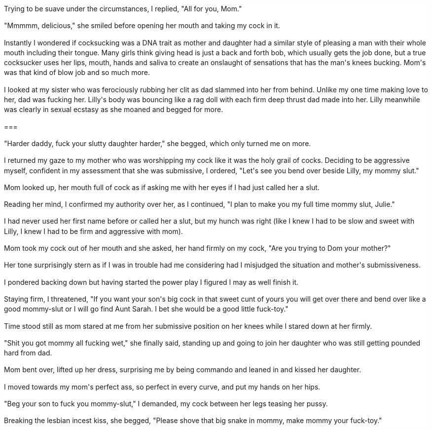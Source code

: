 Trying to be suave under the circumstances, I replied, "All for you, Mom." 

"Mmmmm, delicious," she smiled before opening her mouth and taking my cock in it. 

Instantly I wondered if cocksucking was a DNA trait as mother and daughter had a similar style of pleasing a man with their whole mouth including their tongue. Many girls think giving head is just a back and forth bob, which usually gets the job done, but a true cocksucker uses her lips, mouth, hands and saliva to create an onslaught of sensations that has the man's knees bucking. Mom's was that kind of blow job and so much more. 

I looked at my sister who was ferociously rubbing her clit as dad slammed into her from behind. Unlike my one time making love to her, dad was fucking her. Lilly's body was bouncing like a rag doll with each firm deep thrust dad made into her. Lilly meanwhile was clearly in sexual ecstasy as she moaned and begged for more.  

===

"Harder daddy, fuck your slutty daughter harder," she begged, which only turned me on more. 

I returned my gaze to my mother who was worshipping my cock like it was the holy grail of cocks. Deciding to be aggressive myself, confident in my assessment that she was submissive, I ordered, "Let's see you bend over beside Lilly, my mommy slut." 

Mom looked up, her mouth full of cock as if asking me with her eyes if I had just called her a slut. 

Reading her mind, I confirmed my authority over her, as I continued, "I plan to make you my full time mommy slut, Julie." 

I had never used her first name before or called her a slut, but my hunch was right (like I knew I had to be slow and sweet with Lilly, I knew I had to be firm and aggressive with mom). 

Mom took my cock out of her mouth and she asked, her hand firmly on my cock, "Are you trying to Dom your mother?" 

Her tone surprisingly stern as if I was in trouble had me considering had I misjudged the situation and mother's submissiveness. 

I pondered backing down but having started the power play I figured I may as well finish it. 

Staying firm, I threatened, "If you want your son's big cock in that sweet cunt of yours you will get over there and bend over like a good mommy-slut or I will go find Aunt Sarah. I bet she would be a good little fuck-toy." 

Time stood still as mom stared at me from her submissive position on her knees while I stared down at her firmly. 

"Shit you got mommy all fucking wet," she finally said, standing up and going to join her daughter who was still getting pounded hard from dad. 

Mom bent over, lifted up her dress, surprising me by being commando and leaned in and kissed her daughter. 

I moved towards my mom's perfect ass, so perfect in every curve, and put my hands on her hips. 

"Beg your son to fuck you mommy-slut," I demanded, my cock between her legs teasing her pussy. 

Breaking the lesbian incest kiss, she begged, "Please shove that big snake in mommy, make mommy your fuck-toy." 
